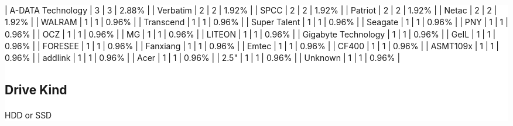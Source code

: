 | A-DATA Technology   | 3         | 3      | 2.88%   |
| Verbatim            | 2         | 2      | 1.92%   |
| SPCC                | 2         | 2      | 1.92%   |
| Patriot             | 2         | 2      | 1.92%   |
| Netac               | 2         | 2      | 1.92%   |
| WALRAM              | 1         | 1      | 0.96%   |
| Transcend           | 1         | 1      | 0.96%   |
| Super Talent        | 1         | 1      | 0.96%   |
| Seagate             | 1         | 1      | 0.96%   |
| PNY                 | 1         | 1      | 0.96%   |
| OCZ                 | 1         | 1      | 0.96%   |
| MG                  | 1         | 1      | 0.96%   |
| LITEON              | 1         | 1      | 0.96%   |
| Gigabyte Technology | 1         | 1      | 0.96%   |
| GeIL                | 1         | 1      | 0.96%   |
| FORESEE             | 1         | 1      | 0.96%   |
| Fanxiang            | 1         | 1      | 0.96%   |
| Emtec               | 1         | 1      | 0.96%   |
| CF400               | 1         | 1      | 0.96%   |
| ASMT109x            | 1         | 1      | 0.96%   |
| addlink             | 1         | 1      | 0.96%   |
| Acer                | 1         | 1      | 0.96%   |
| 2.5"                | 1         | 1      | 0.96%   |
| Unknown             | 1         | 1      | 0.96%   |

Drive Kind
----------

HDD or SSD
